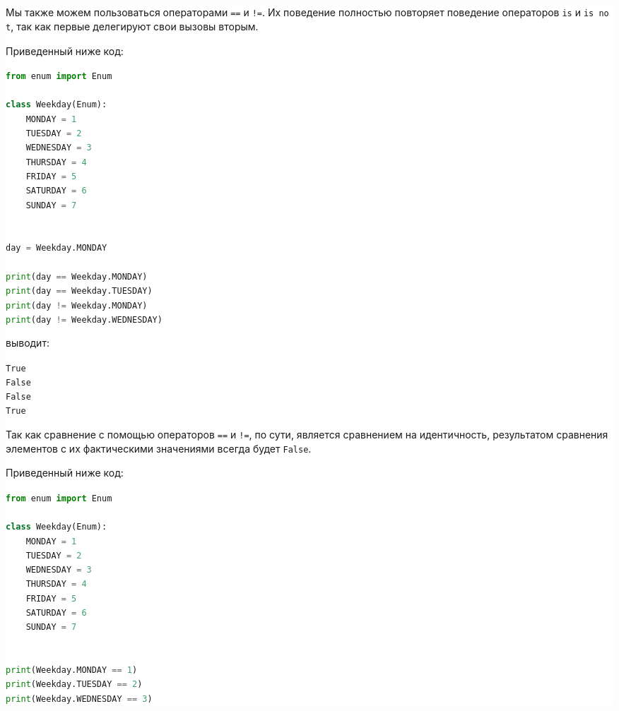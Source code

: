 Мы также можем пользоваться операторами `==` и `!=`. Их поведение полностью повторяет поведение операторов `is` и `is not`, так как первые делегируют свои вызовы вторым.

Приведенный ниже код:

```python
from enum import Enum

class Weekday(Enum):
    MONDAY = 1
    TUESDAY = 2
    WEDNESDAY = 3
    THURSDAY = 4
    FRIDAY = 5
    SATURDAY = 6
    SUNDAY = 7


day = Weekday.MONDAY

print(day == Weekday.MONDAY)
print(day == Weekday.TUESDAY)
print(day != Weekday.MONDAY)
print(day != Weekday.WEDNESDAY)
```

выводит:

```no-highlight
True
False
False
True
```

Так как сравнение с помощью операторов `==` и `!=`, по сути, является сравнением на идентичность, результатом сравнения элементов с их фактическими значениями всегда будет `False`.

Приведенный ниже код:

```python
from enum import Enum

class Weekday(Enum):
    MONDAY = 1
    TUESDAY = 2
    WEDNESDAY = 3
    THURSDAY = 4
    FRIDAY = 5
    SATURDAY = 6
    SUNDAY = 7


print(Weekday.MONDAY == 1)
print(Weekday.TUESDAY == 2)
print(Weekday.WEDNESDAY == 3)
```
